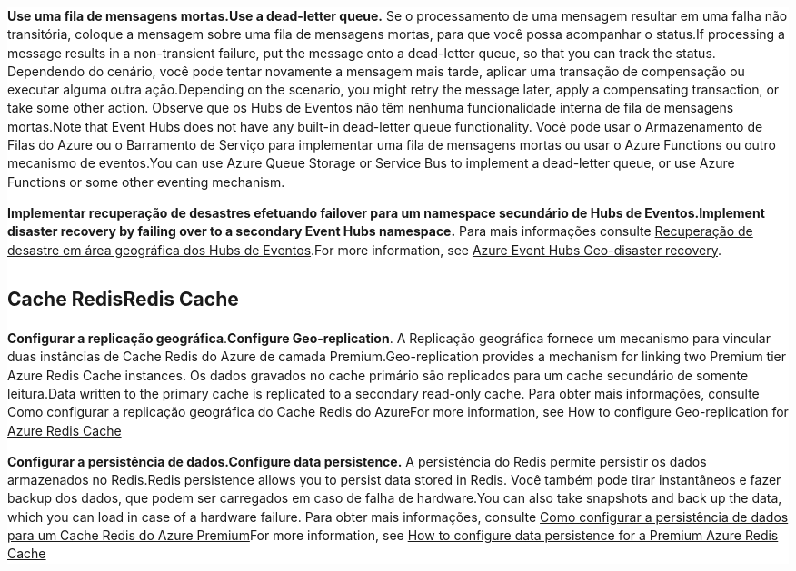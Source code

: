 <span data-ttu-id="0a5cd-183">**Use uma fila de mensagens mortas.**</span><span class="sxs-lookup"><span data-stu-id="0a5cd-183">**Use a dead-letter queue.**</span></span> <span data-ttu-id="0a5cd-184">Se o processamento de uma mensagem resultar em uma falha não transitória, coloque a mensagem sobre uma fila de mensagens mortas, para que você possa acompanhar o status.</span><span class="sxs-lookup"><span data-stu-id="0a5cd-184">If processing a message results in a non-transient failure, put the message onto a dead-letter queue, so that you can track the status.</span></span> <span data-ttu-id="0a5cd-185">Dependendo do cenário, você pode tentar novamente a mensagem mais tarde, aplicar uma transação de compensação ou executar alguma outra ação.</span><span class="sxs-lookup"><span data-stu-id="0a5cd-185">Depending on the scenario, you might retry the message later, apply a compensating transaction, or take some other action.</span></span> <span data-ttu-id="0a5cd-186">Observe que os Hubs de Eventos não têm nenhuma funcionalidade interna de fila de mensagens mortas.</span><span class="sxs-lookup"><span data-stu-id="0a5cd-186">Note that Event Hubs does not have any built-in dead-letter queue functionality.</span></span> <span data-ttu-id="0a5cd-187">Você pode usar o Armazenamento de Filas do Azure ou o Barramento de Serviço para implementar uma fila de mensagens mortas ou usar o Azure Functions ou outro mecanismo de eventos.</span><span class="sxs-lookup"><span data-stu-id="0a5cd-187">You can use Azure Queue Storage or Service Bus to implement a dead-letter queue, or use Azure Functions or some other eventing mechanism.</span></span>  

<span data-ttu-id="0a5cd-188">**Implementar recuperação de desastres efetuando failover para um namespace secundário de Hubs de Eventos.**</span><span class="sxs-lookup"><span data-stu-id="0a5cd-188">**Implement disaster recovery by failing over to a secondary Event Hubs namespace.**</span></span> <span data-ttu-id="0a5cd-189">Para mais informações consulte [Recuperação de desastre em área geográfica dos Hubs de Eventos](/azure/event-hubs/event-hubs-geo-dr).</span><span class="sxs-lookup"><span data-stu-id="0a5cd-189">For more information, see [Azure Event Hubs Geo-disaster recovery](/azure/event-hubs/event-hubs-geo-dr).</span></span>

## <a name="redis-cache"></a><span data-ttu-id="0a5cd-190">Cache Redis</span><span class="sxs-lookup"><span data-stu-id="0a5cd-190">Redis Cache</span></span>

<span data-ttu-id="0a5cd-191">**Configurar a replicação geográfica**.</span><span class="sxs-lookup"><span data-stu-id="0a5cd-191">**Configure Geo-replication**.</span></span> <span data-ttu-id="0a5cd-192">A Replicação geográfica fornece um mecanismo para vincular duas instâncias de Cache Redis do Azure de camada Premium.</span><span class="sxs-lookup"><span data-stu-id="0a5cd-192">Geo-replication provides a mechanism for linking two Premium tier Azure Redis Cache instances.</span></span> <span data-ttu-id="0a5cd-193">Os dados gravados no cache primário são replicados para um cache secundário de somente leitura.</span><span class="sxs-lookup"><span data-stu-id="0a5cd-193">Data written to the primary cache is replicated to a secondary read-only cache.</span></span> <span data-ttu-id="0a5cd-194">Para obter mais informações, consulte [Como configurar a replicação geográfica do Cache Redis do Azure](/azure/redis-cache/cache-how-to-geo-replication)</span><span class="sxs-lookup"><span data-stu-id="0a5cd-194">For more information, see [How to configure Geo-replication for Azure Redis Cache](/azure/redis-cache/cache-how-to-geo-replication)</span></span>

<span data-ttu-id="0a5cd-195">**Configurar a persistência de dados.**</span><span class="sxs-lookup"><span data-stu-id="0a5cd-195">**Configure data persistence.**</span></span> <span data-ttu-id="0a5cd-196">A persistência do Redis permite persistir os dados armazenados no Redis.</span><span class="sxs-lookup"><span data-stu-id="0a5cd-196">Redis persistence allows you to persist data stored in Redis.</span></span> <span data-ttu-id="0a5cd-197">Você também pode tirar instantâneos e fazer backup dos dados, que podem ser carregados em caso de falha de hardware.</span><span class="sxs-lookup"><span data-stu-id="0a5cd-197">You can also take snapshots and back up the data, which you can load in case of a hardware failure.</span></span> <span data-ttu-id="0a5cd-198">Para obter mais informações, consulte [Como configurar a persistência de dados para um Cache Redis do Azure Premium](/azure/redis-cache/cache-how-to-premium-persistence)</span><span class="sxs-lookup"><span data-stu-id="0a5cd-198">For more information, see [How to configure data persistence for a Premium Azure Redis Cache](/azure/redis-cache/cache-how-to-premium-persistence)</span></span>
